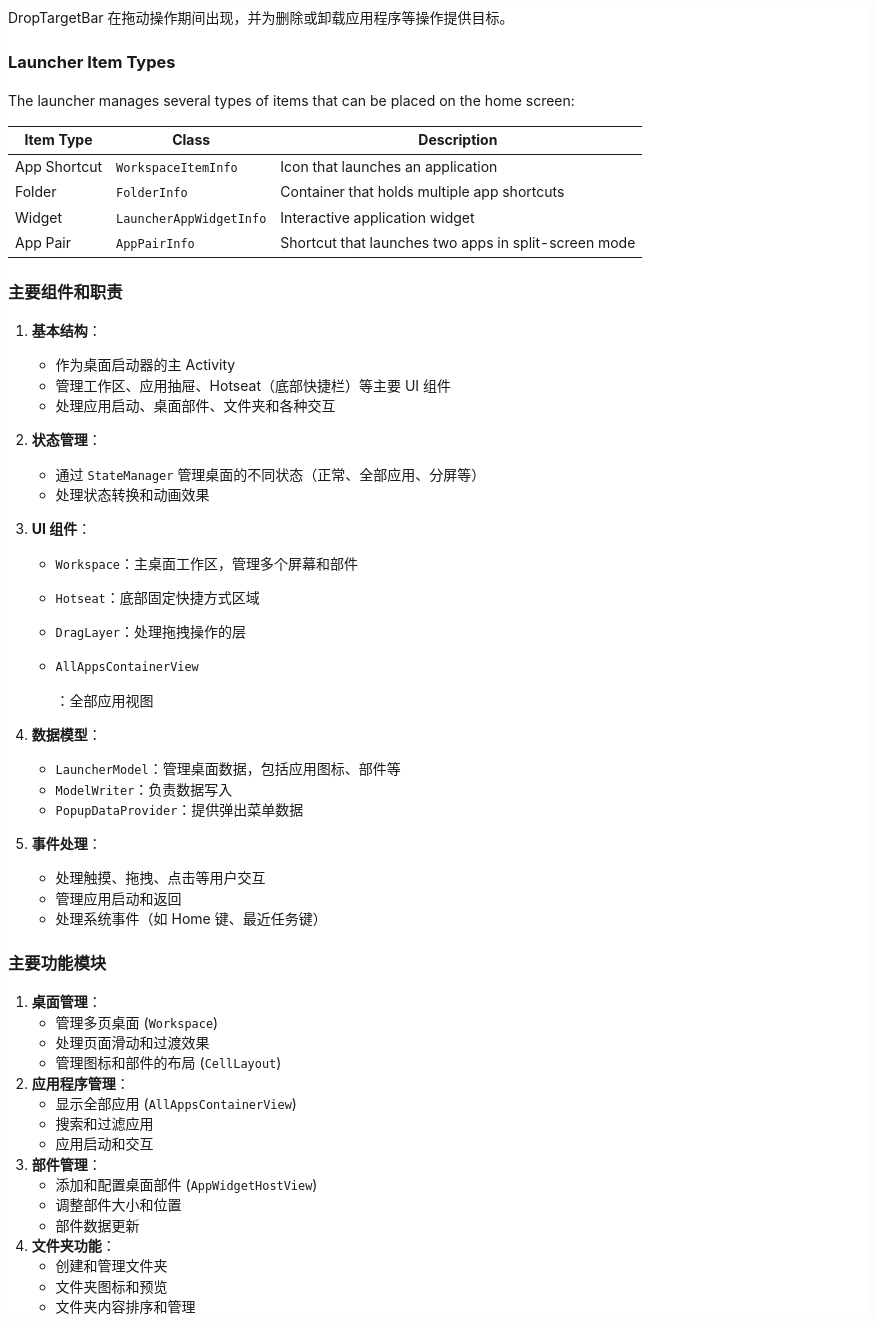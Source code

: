   DropTargetBar 在拖动操作期间出现，并为删除或卸载应用程序等操作提供目标。

### Launcher Item Types

The launcher manages several types of items that can be placed on the home screen:

| Item Type    | Class                   | Description                                          |
| ------------ | ----------------------- | ---------------------------------------------------- |
| App Shortcut | `WorkspaceItemInfo`     | Icon that launches an application                    |
| Folder       | `FolderInfo`            | Container that holds multiple app shortcuts          |
| Widget       | `LauncherAppWidgetInfo` | Interactive application widget                       |
| App Pair     | `AppPairInfo`           | Shortcut that launches two apps in split-screen mode |

### 主要组件和职责

1. **基本结构**：

   - 作为桌面启动器的主 Activity
   - 管理工作区、应用抽屉、Hotseat（底部快捷栏）等主要 UI 组件
   - 处理应用启动、桌面部件、文件夹和各种交互

2. **状态管理**：

   - 通过 `StateManager` 管理桌面的不同状态（正常、全部应用、分屏等）
   - 处理状态转换和动画效果

3. **UI 组件**：

   - `Workspace`：主桌面工作区，管理多个屏幕和部件

   - `Hotseat`：底部固定快捷方式区域

   - `DragLayer`：处理拖拽操作的层

   - `AllAppsContainerView`

     ：全部应用视图

4. **数据模型**：

   - `LauncherModel`：管理桌面数据，包括应用图标、部件等
   - `ModelWriter`：负责数据写入
   - `PopupDataProvider`：提供弹出菜单数据

5. **事件处理**：

   - 处理触摸、拖拽、点击等用户交互
   - 管理应用启动和返回
   - 处理系统事件（如 Home 键、最近任务键）

### 主要功能模块

1. **桌面管理**：
   - 管理多页桌面 (`Workspace`)
   - 处理页面滑动和过渡效果
   - 管理图标和部件的布局 (`CellLayout`)
2. **应用程序管理**：
   - 显示全部应用 (`AllAppsContainerView`)
   - 搜索和过滤应用
   - 应用启动和交互
3. **部件管理**：
   - 添加和配置桌面部件 (`AppWidgetHostView`)
   - 调整部件大小和位置
   - 部件数据更新
4. **文件夹功能**：
   - 创建和管理文件夹
   - 文件夹图标和预览
   - 文件夹内容排序和管理